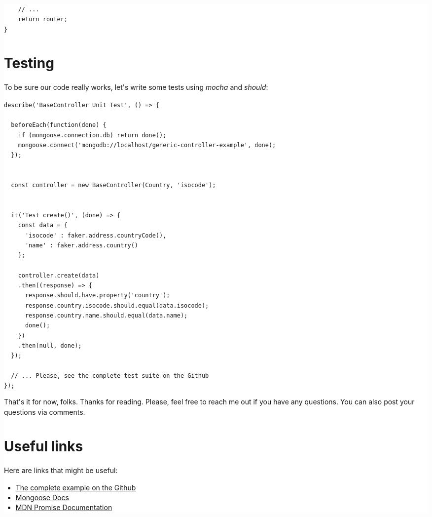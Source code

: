         // ...
        return router;
    }

# Testing

To be sure our code really works, let's write some tests using *mocha* and *should*:

    describe('BaseController Unit Test', () => {

      beforeEach(function(done) {
        if (mongoose.connection.db) return done();
        mongoose.connect('mongodb://localhost/generic-controller-example', done);
      });


      const controller = new BaseController(Country, 'isocode');


      it('Test create()', (done) => {
        const data = {
          'isocode' : faker.address.countryCode(),
          'name' : faker.address.country()
        };

        controller.create(data)
        .then((response) => {
          response.should.have.property('country');
          response.country.isocode.should.equal(data.isocode);
          response.country.name.should.equal(data.name);
          done();
        })
        .then(null, done);
      });

      // ... Please, see the complete test suite on the Github
    });

That's it for now, folks. Thanks for reading. Please, feel free to reach me out if you have any questions.
You can also post your questions via comments.

# Useful links
Here are links that might be useful:

  * <a href="https://github.com/volodymyrrudyi/generic-express-mongoose-controller-example">The complete example on the Github</a>
  * <a href="http://mongoosejs.com/docs/guide.html">Mongoose Docs</a>
  * <a href="https://developer.mozilla.org/en/docs/Web/JavaScript/Reference/Global_Objects/Promise">MDN Promise Documentation</a>
